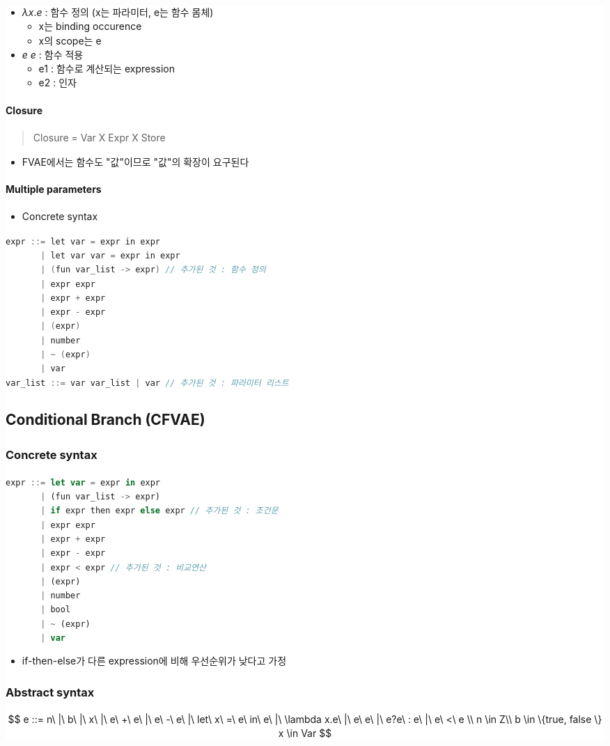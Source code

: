 - $\lambda x.e$ : 함수 정의 (x는 파라미터, e는 함수 몸체)
    - x는 binding occurence
    - x의 scope는 e 
- $e\ e$ : 함수 적용
    - e1 : 함수로 계산되는 expression
    - e2 : 인자

#### Closure
> Closure = Var X Expr X Store
- FVAE에서는 함수도 "값"이므로 "값"의 확장이 요구된다

#### Multiple parameters

- Concrete syntax
```c
expr ::= let var = expr in expr
       | let var var = expr in expr
       | (fun var_list -> expr) // 추가된 것 : 함수 정의
       | expr expr
       | expr + expr
       | expr - expr
       | (expr)
       | number
       | ~ (expr)
       | var
var_list ::= var var_list | var // 추가된 것 : 파라미터 리스트
```

## Conditional Branch (CFVAE)

### Concrete syntax
```js
expr ::= let var = expr in expr
       | (fun var_list -> expr)
       | if expr then expr else expr // 추가된 것 : 조건문
       | expr expr
       | expr + expr
       | expr - expr
       | expr < expr // 추가된 것 : 비교연산
       | (expr)
       | number
       | bool
       | ~ (expr)
       | var
```

- if-then-else가 다른 expression에 비해 우선순위가 낮다고 가정

### Abstract syntax
$$
e ::= n\ |\ b\ |\ x\ |\ e\ +\ e\ |\ e\ -\ e\ |\ let\ x\ =\ e\ in\ e\ |\ \lambda x.e\ |\ e\ e\ |\ e?e\ : e\ |\ e\ <\ e \\
n \in Z\\
b \in \{true, false \}
x \in Var
$$
